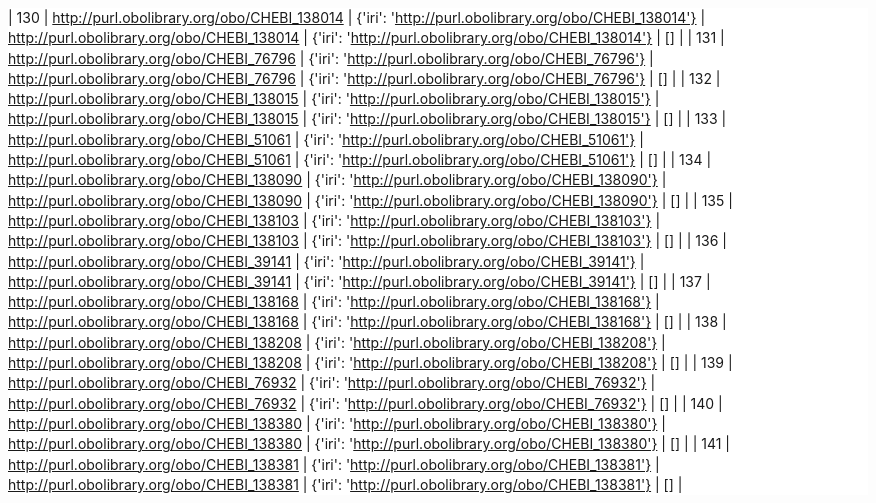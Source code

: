 |  130 | http://purl.obolibrary.org/obo/CHEBI_138014     | {'iri': 'http://purl.obolibrary.org/obo/CHEBI_138014'}                                                               | http://purl.obolibrary.org/obo/CHEBI_138014 | {'iri': 'http://purl.obolibrary.org/obo/CHEBI_138014'}         | []                                                                                                                                                                                           |
|  131 | http://purl.obolibrary.org/obo/CHEBI_76796      | {'iri': 'http://purl.obolibrary.org/obo/CHEBI_76796'}                                                                | http://purl.obolibrary.org/obo/CHEBI_76796  | {'iri': 'http://purl.obolibrary.org/obo/CHEBI_76796'}          | []                                                                                                                                                                                           |
|  132 | http://purl.obolibrary.org/obo/CHEBI_138015     | {'iri': 'http://purl.obolibrary.org/obo/CHEBI_138015'}                                                               | http://purl.obolibrary.org/obo/CHEBI_138015 | {'iri': 'http://purl.obolibrary.org/obo/CHEBI_138015'}         | []                                                                                                                                                                                           |
|  133 | http://purl.obolibrary.org/obo/CHEBI_51061      | {'iri': 'http://purl.obolibrary.org/obo/CHEBI_51061'}                                                                | http://purl.obolibrary.org/obo/CHEBI_51061  | {'iri': 'http://purl.obolibrary.org/obo/CHEBI_51061'}          | []                                                                                                                                                                                           |
|  134 | http://purl.obolibrary.org/obo/CHEBI_138090     | {'iri': 'http://purl.obolibrary.org/obo/CHEBI_138090'}                                                               | http://purl.obolibrary.org/obo/CHEBI_138090 | {'iri': 'http://purl.obolibrary.org/obo/CHEBI_138090'}         | []                                                                                                                                                                                           |
|  135 | http://purl.obolibrary.org/obo/CHEBI_138103     | {'iri': 'http://purl.obolibrary.org/obo/CHEBI_138103'}                                                               | http://purl.obolibrary.org/obo/CHEBI_138103 | {'iri': 'http://purl.obolibrary.org/obo/CHEBI_138103'}         | []                                                                                                                                                                                           |
|  136 | http://purl.obolibrary.org/obo/CHEBI_39141      | {'iri': 'http://purl.obolibrary.org/obo/CHEBI_39141'}                                                                | http://purl.obolibrary.org/obo/CHEBI_39141  | {'iri': 'http://purl.obolibrary.org/obo/CHEBI_39141'}          | []                                                                                                                                                                                           |
|  137 | http://purl.obolibrary.org/obo/CHEBI_138168     | {'iri': 'http://purl.obolibrary.org/obo/CHEBI_138168'}                                                               | http://purl.obolibrary.org/obo/CHEBI_138168 | {'iri': 'http://purl.obolibrary.org/obo/CHEBI_138168'}         | []                                                                                                                                                                                           |
|  138 | http://purl.obolibrary.org/obo/CHEBI_138208     | {'iri': 'http://purl.obolibrary.org/obo/CHEBI_138208'}                                                               | http://purl.obolibrary.org/obo/CHEBI_138208 | {'iri': 'http://purl.obolibrary.org/obo/CHEBI_138208'}         | []                                                                                                                                                                                           |
|  139 | http://purl.obolibrary.org/obo/CHEBI_76932      | {'iri': 'http://purl.obolibrary.org/obo/CHEBI_76932'}                                                                | http://purl.obolibrary.org/obo/CHEBI_76932  | {'iri': 'http://purl.obolibrary.org/obo/CHEBI_76932'}          | []                                                                                                                                                                                           |
|  140 | http://purl.obolibrary.org/obo/CHEBI_138380     | {'iri': 'http://purl.obolibrary.org/obo/CHEBI_138380'}                                                               | http://purl.obolibrary.org/obo/CHEBI_138380 | {'iri': 'http://purl.obolibrary.org/obo/CHEBI_138380'}         | []                                                                                                                                                                                           |
|  141 | http://purl.obolibrary.org/obo/CHEBI_138381     | {'iri': 'http://purl.obolibrary.org/obo/CHEBI_138381'}                                                               | http://purl.obolibrary.org/obo/CHEBI_138381 | {'iri': 'http://purl.obolibrary.org/obo/CHEBI_138381'}         | []                                                                                                                                                                                           |